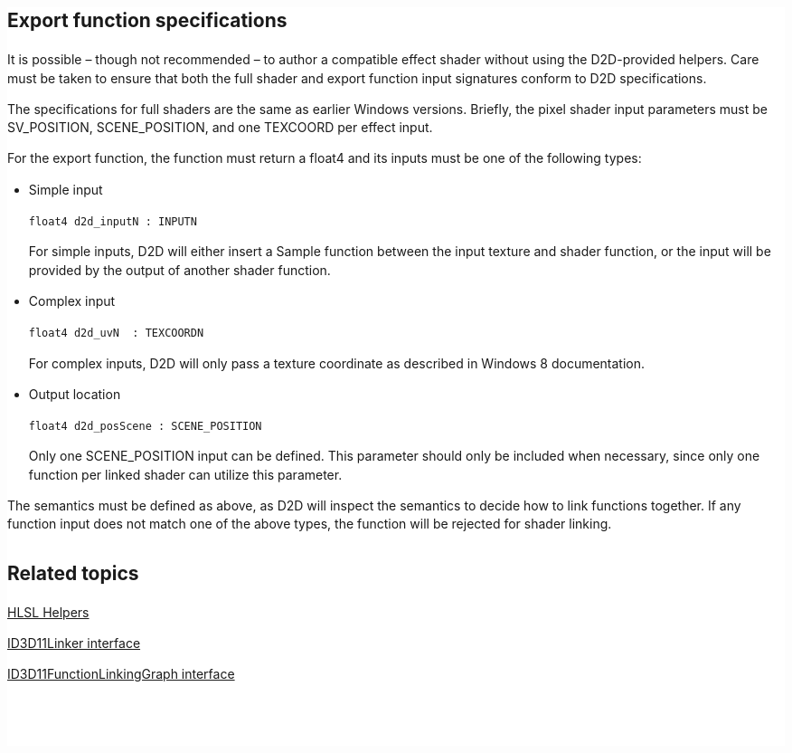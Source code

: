 ## Export function specifications

It is possible – though not recommended – to author a compatible effect shader without using the D2D-provided helpers. Care must be taken to ensure that both the full shader and export function input signatures conform to D2D specifications.

The specifications for full shaders are the same as earlier Windows versions. Briefly, the pixel shader input parameters must be SV\_POSITION, SCENE\_POSITION, and one TEXCOORD per effect input.

For the export function, the function must return a float4 and its inputs must be one of the following types:

-   Simple input

    ```syntax
    float4 d2d_inputN : INPUTN         
    ```

    For simple inputs, D2D will either insert a Sample function between the input texture and shader function, or the input will be provided by the output of another shader function.

-   Complex input

    ```syntax
    float4 d2d_uvN  : TEXCOORDN                
    ```

    For complex inputs, D2D will only pass a texture coordinate as described in Windows 8 documentation.

-   Output location

    ```syntax
    float4 d2d_posScene : SCENE_POSITION                
    ```

    Only one SCENE\_POSITION input can be defined. This parameter should only be included when necessary, since only one function per linked shader can utilize this parameter.

The semantics must be defined as above, as D2D will inspect the semantics to decide how to link functions together. If any function input does not match one of the above types, the function will be rejected for shader linking.

## Related topics

<dl> <dt>

[HLSL Helpers](hlsl-helpers.md)
</dt> <dt>

[ID3D11Linker interface](/windows/desktop/api/d3d11shader/nn-d3d11shader-id3d11linker)
</dt> <dt>

[ID3D11FunctionLinkingGraph interface](/windows/desktop/api/d3d11shader/nn-d3d11shader-id3d11functionlinkinggraph)
</dt> </dl>

 

 